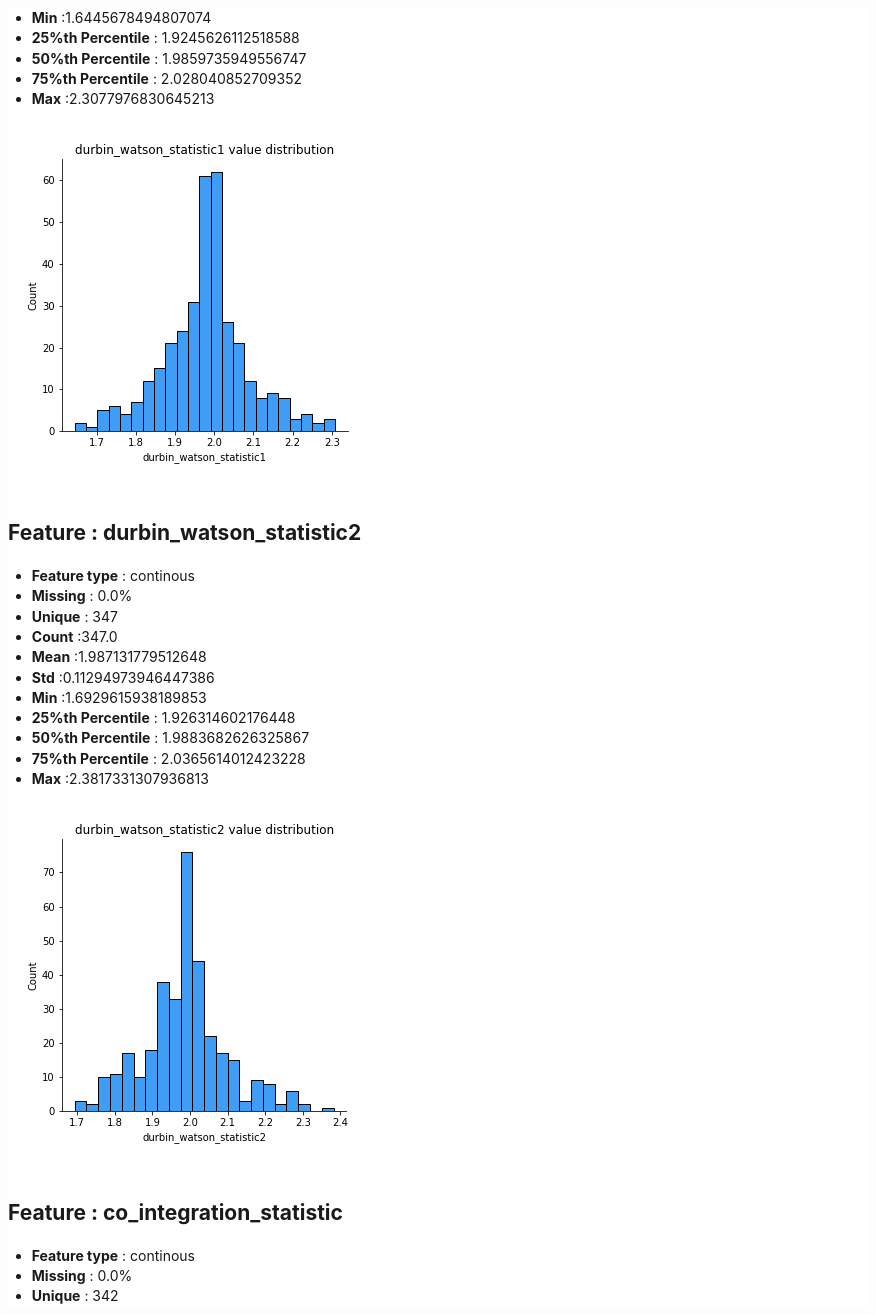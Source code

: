 - **Min** :1.6445678494807074
- **25%th Percentile** : 1.9245626112518588
- **50%th Percentile** : 1.9859735949556747
- **75%th Percentile** : 2.028040852709352
- **Max** :2.3077976830645213

![](durbin_watson_statistic1.png)
## Feature : durbin_watson_statistic2
- **Feature type** : continous
- **Missing** : 0.0%
- **Unique** : 347
- **Count** :347.0
- **Mean** :1.987131779512648
- **Std** :0.11294973946447386
- **Min** :1.6929615938189853
- **25%th Percentile** : 1.926314602176448
- **50%th Percentile** : 1.9883682626325867
- **75%th Percentile** : 2.0365614012423228
- **Max** :2.3817331307936813

![](durbin_watson_statistic2.png)
## Feature : co_integration_statistic
- **Feature type** : continous
- **Missing** : 0.0%
- **Unique** : 342